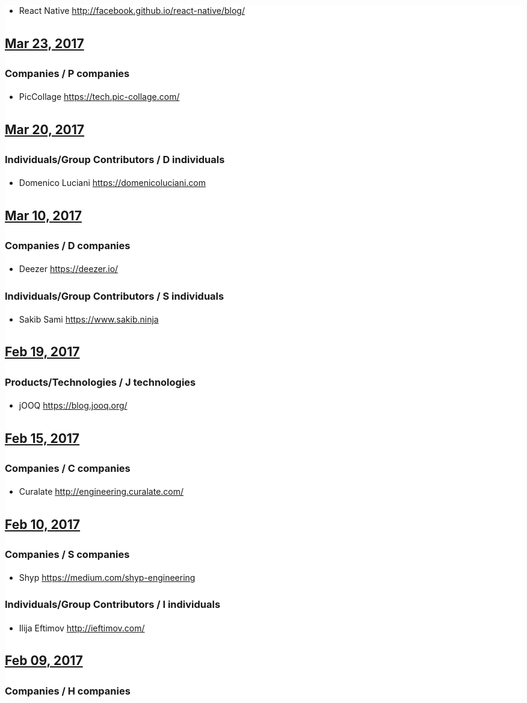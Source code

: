 *   React Native <http://facebook.github.io/react-native/blog/>

## [Mar 23, 2017](/content/2017/03/23/README.md)

### Companies / P companies

*   PicCollage <https://tech.pic-collage.com/>

## [Mar 20, 2017](/content/2017/03/20/README.md)

### Individuals/Group Contributors / D individuals

*   Domenico Luciani <https://domenicoluciani.com>

## [Mar 10, 2017](/content/2017/03/10/README.md)

### Companies / D companies

*   Deezer <https://deezer.io/>

### Individuals/Group Contributors / S individuals

*   Sakib Sami <https://www.sakib.ninja>

## [Feb 19, 2017](/content/2017/02/19/README.md)

### Products/Technologies / J technologies

*   jOOQ <https://blog.jooq.org/>

## [Feb 15, 2017](/content/2017/02/15/README.md)

### Companies / C companies

*   Curalate <http://engineering.curalate.com/>

## [Feb 10, 2017](/content/2017/02/10/README.md)

### Companies / S companies

*   Shyp <https://medium.com/shyp-engineering>

### Individuals/Group Contributors / I individuals

*   Ilija Eftimov <http://ieftimov.com/>

## [Feb 09, 2017](/content/2017/02/09/README.md)

### Companies / H companies
